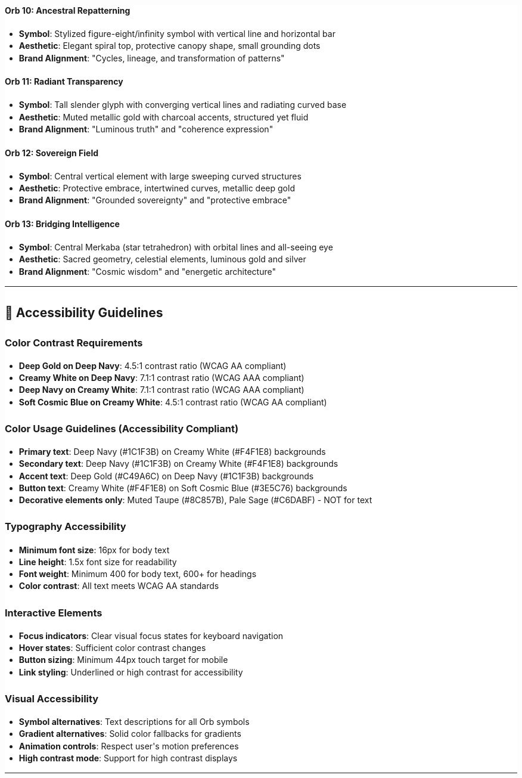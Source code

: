 #### **Orb 10: Ancestral Repatterning**
- **Symbol**: Stylized figure-eight/infinity symbol with vertical line and horizontal bar
- **Aesthetic**: Elegant spiral top, protective canopy shape, small grounding dots
- **Brand Alignment**: "Cycles, lineage, and transformation of patterns"

#### **Orb 11: Radiant Transparency**
- **Symbol**: Tall slender glyph with converging vertical lines and radiating curved base
- **Aesthetic**: Muted metallic gold with charcoal accents, structured yet fluid
- **Brand Alignment**: "Luminous truth" and "coherence expression"

#### **Orb 12: Sovereign Field**
- **Symbol**: Central vertical element with large sweeping curved structures
- **Aesthetic**: Protective embrace, intertwined curves, metallic deep gold
- **Brand Alignment**: "Grounded sovereignty" and "protective embrace"

#### **Orb 13: Bridging Intelligence**
- **Symbol**: Central Merkaba (star tetrahedron) with orbital lines and all-seeing eye
- **Aesthetic**: Sacred geometry, celestial elements, luminous gold and silver
- **Brand Alignment**: "Cosmic wisdom" and "energetic architecture"

---

## **🔹 Accessibility Guidelines**

### **Color Contrast Requirements**
- **Deep Gold on Deep Navy**: 4.5:1 contrast ratio (WCAG AA compliant)
- **Creamy White on Deep Navy**: 7.1:1 contrast ratio (WCAG AAA compliant)
- **Deep Navy on Creamy White**: 7.1:1 contrast ratio (WCAG AAA compliant)
- **Soft Cosmic Blue on Creamy White**: 4.5:1 contrast ratio (WCAG AA compliant)

### **Color Usage Guidelines (Accessibility Compliant)**
- **Primary text**: Deep Navy (#1C1F3B) on Creamy White (#F4F1E8) backgrounds
- **Secondary text**: Deep Navy (#1C1F3B) on Creamy White (#F4F1E8) backgrounds
- **Accent text**: Deep Gold (#C49A6C) on Deep Navy (#1C1F3B) backgrounds
- **Button text**: Creamy White (#F4F1E8) on Soft Cosmic Blue (#3E5C76) backgrounds
- **Decorative elements only**: Muted Taupe (#8C857B), Pale Sage (#C6DABF) - NOT for text

### **Typography Accessibility**
- **Minimum font size**: 16px for body text
- **Line height**: 1.5x font size for readability
- **Font weight**: Minimum 400 for body text, 600+ for headings
- **Color contrast**: All text meets WCAG AA standards

### **Interactive Elements**
- **Focus indicators**: Clear visual focus states for keyboard navigation
- **Hover states**: Sufficient color contrast changes
- **Button sizing**: Minimum 44px touch target for mobile
- **Link styling**: Underlined or high contrast for accessibility

### **Visual Accessibility**
- **Symbol alternatives**: Text descriptions for all Orb symbols
- **Gradient alternatives**: Solid color fallbacks for gradients
- **Animation controls**: Respect user's motion preferences
- **High contrast mode**: Support for high contrast displays

---